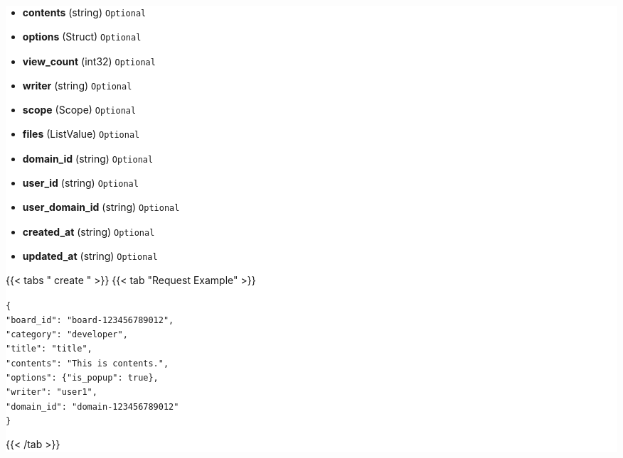 


* **contents** (string) `Optional`




* **options** (Struct) `Optional`




* **view_count** (int32) `Optional`




* **writer** (string) `Optional`




* **scope** (Scope) `Optional`




* **files** (ListValue) `Optional`




* **domain_id** (string) `Optional`




* **user_id** (string) `Optional`




* **user_domain_id** (string) `Optional`




* **created_at** (string) `Optional`




* **updated_at** (string) `Optional`





 {{< tabs " create " >}}
 {{< tab "Request Example" >}}
```text
{
"board_id": "board-123456789012",
"category": "developer",
"title": "title",
"contents": "This is contents.",
"options": {"is_popup": true},
"writer": "user1",
"domain_id": "domain-123456789012"
}
```
{{< /tab >}}
